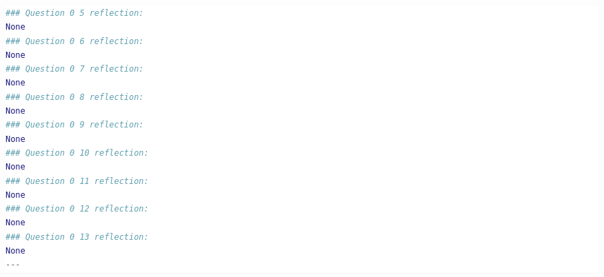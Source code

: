 ```python
### Question 0 5 reflection:
None
### Question 0 6 reflection:
None
### Question 0 7 reflection:
None
### Question 0 8 reflection:
None
### Question 0 9 reflection:
None
### Question 0 10 reflection:
None
### Question 0 11 reflection:
None
### Question 0 12 reflection:
None
### Question 0 13 reflection:
None
---
